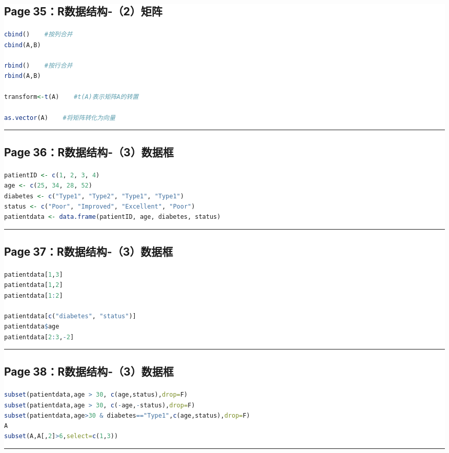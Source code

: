 
## Page 35：R数据结构-（2）矩阵

```R
cbind()    #按列合并
cbind(A,B)

rbind()    #按行合并
rbind(A,B)

transform<-t(A)    #t(A)表示矩阵A的转置

as.vector(A)    #将矩阵转化为向量
```

---

## Page 36：R数据结构-（3）数据框

```R
patientID <- c(1, 2, 3, 4)
age <- c(25, 34, 28, 52)
diabetes <- c("Type1", "Type2", "Type1", "Type1")
status <- c("Poor", "Improved", "Excellent", "Poor")
patientdata <- data.frame(patientID, age, diabetes, status)
```

---

## Page 37：R数据结构-（3）数据框

```R
patientdata[1,3] 
patientdata[1,2]
patientdata[1:2]

patientdata[c("diabetes", "status")]
patientdata$age
patientdata[2:3,-2]
```

---

## Page 38：R数据结构-（3）数据框

```R
subset(patientdata,age > 30, c(age,status),drop=F)
subset(patientdata,age > 30, c(-age,-status),drop=F)
subset(patientdata,age>30 & diabetes=="Type1",c(age,status),drop=F) 
A
subset(A,A[,2]>6,select=c(1,3))
```

---